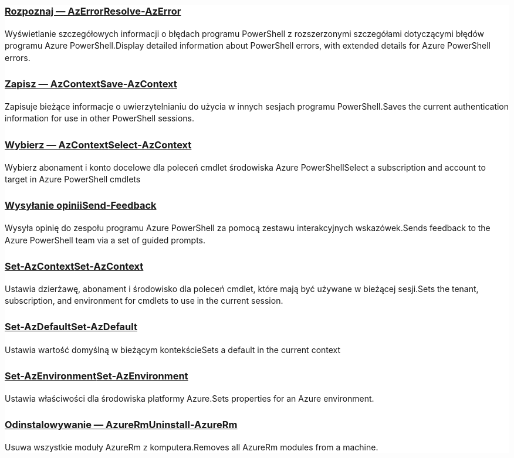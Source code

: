 ### [<span data-ttu-id="7d2b4-154">Rozpoznaj — AzError</span><span class="sxs-lookup"><span data-stu-id="7d2b4-154">Resolve-AzError</span></span>](Resolve-AzError.md)
<span data-ttu-id="7d2b4-155">Wyświetlanie szczegółowych informacji o błędach programu PowerShell z rozszerzonymi szczegółami dotyczącymi błędów programu Azure PowerShell.</span><span class="sxs-lookup"><span data-stu-id="7d2b4-155">Display detailed information about PowerShell errors, with extended details for Azure PowerShell errors.</span></span>

### [<span data-ttu-id="7d2b4-156">Zapisz — AzContext</span><span class="sxs-lookup"><span data-stu-id="7d2b4-156">Save-AzContext</span></span>](Save-AzContext.md)
<span data-ttu-id="7d2b4-157">Zapisuje bieżące informacje o uwierzytelnianiu do użycia w innych sesjach programu PowerShell.</span><span class="sxs-lookup"><span data-stu-id="7d2b4-157">Saves the current authentication information for use in other PowerShell sessions.</span></span>

### [<span data-ttu-id="7d2b4-158">Wybierz — AzContext</span><span class="sxs-lookup"><span data-stu-id="7d2b4-158">Select-AzContext</span></span>](Select-AzContext.md)
<span data-ttu-id="7d2b4-159">Wybierz abonament i konto docelowe dla poleceń cmdlet środowiska Azure PowerShell</span><span class="sxs-lookup"><span data-stu-id="7d2b4-159">Select a subscription and account to target in Azure PowerShell cmdlets</span></span>

### [<span data-ttu-id="7d2b4-160">Wysyłanie opinii</span><span class="sxs-lookup"><span data-stu-id="7d2b4-160">Send-Feedback</span></span>](Send-Feedback.md)
<span data-ttu-id="7d2b4-161">Wysyła opinię do zespołu programu Azure PowerShell za pomocą zestawu interakcyjnych wskazówek.</span><span class="sxs-lookup"><span data-stu-id="7d2b4-161">Sends feedback to the Azure PowerShell team via a set of guided prompts.</span></span>

### [<span data-ttu-id="7d2b4-162">Set-AzContext</span><span class="sxs-lookup"><span data-stu-id="7d2b4-162">Set-AzContext</span></span>](Set-AzContext.md)
<span data-ttu-id="7d2b4-163">Ustawia dzierżawę, abonament i środowisko dla poleceń cmdlet, które mają być używane w bieżącej sesji.</span><span class="sxs-lookup"><span data-stu-id="7d2b4-163">Sets the tenant, subscription, and environment for cmdlets to use in the current session.</span></span>

### [<span data-ttu-id="7d2b4-164">Set-AzDefault</span><span class="sxs-lookup"><span data-stu-id="7d2b4-164">Set-AzDefault</span></span>](Set-AzDefault.md)
<span data-ttu-id="7d2b4-165">Ustawia wartość domyślną w bieżącym kontekście</span><span class="sxs-lookup"><span data-stu-id="7d2b4-165">Sets a default in the current context</span></span>

### [<span data-ttu-id="7d2b4-166">Set-AzEnvironment</span><span class="sxs-lookup"><span data-stu-id="7d2b4-166">Set-AzEnvironment</span></span>](Set-AzEnvironment.md)
<span data-ttu-id="7d2b4-167">Ustawia właściwości dla środowiska platformy Azure.</span><span class="sxs-lookup"><span data-stu-id="7d2b4-167">Sets properties for an Azure environment.</span></span>

### [<span data-ttu-id="7d2b4-168">Odinstalowywanie — AzureRm</span><span class="sxs-lookup"><span data-stu-id="7d2b4-168">Uninstall-AzureRm</span></span>](Uninstall-AzureRm.md)
<span data-ttu-id="7d2b4-169">Usuwa wszystkie moduły AzureRm z komputera.</span><span class="sxs-lookup"><span data-stu-id="7d2b4-169">Removes all AzureRm modules from a machine.</span></span>

